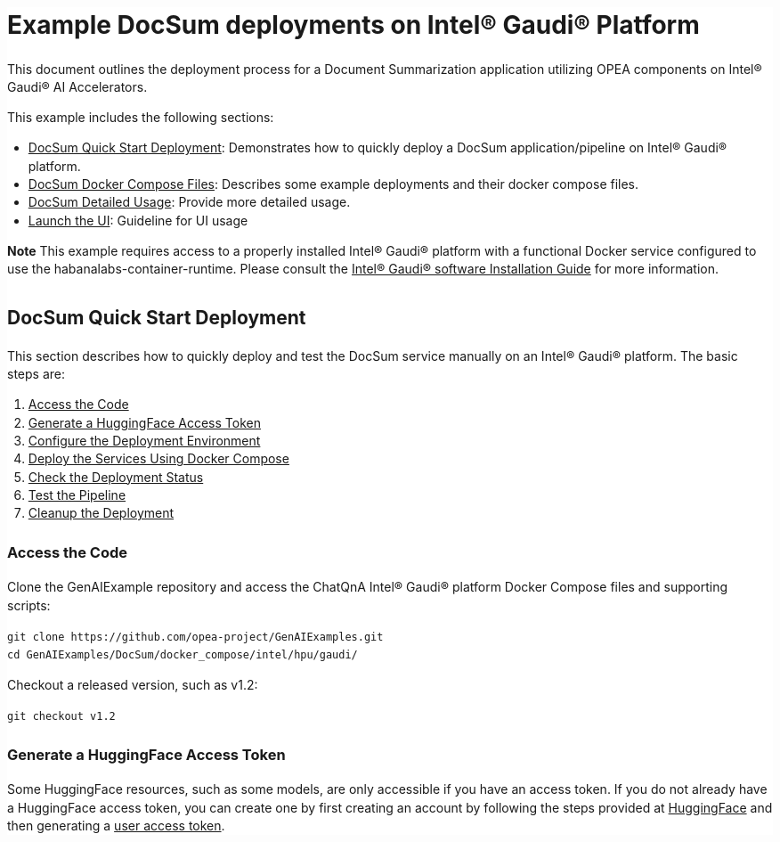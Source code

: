 # Example DocSum deployments on Intel® Gaudi® Platform

This document outlines the deployment process for a Document Summarization application utilizing OPEA components on Intel® Gaudi® AI Accelerators.

This example includes the following sections:

- [DocSum Quick Start Deployment](#docsum-quick-start-deployment): Demonstrates how to quickly deploy a DocSum application/pipeline on Intel® Gaudi® platform.
- [DocSum Docker Compose Files](#docsum-docker-compose-files): Describes some example deployments and their docker compose files.
- [DocSum Detailed Usage](#docsum-detailed-usage): Provide more detailed usage.
- [Launch the UI](#launch-the-ui): Guideline for UI usage

**Note** This example requires access to a properly installed Intel® Gaudi® platform with a functional Docker service configured to use the habanalabs-container-runtime. Please consult the [Intel® Gaudi® software Installation Guide](https://docs.habana.ai/en/v1.20.0/Installation_Guide/Driver_Installation.html) for more information.

## DocSum Quick Start Deployment

This section describes how to quickly deploy and test the DocSum service manually on an Intel® Gaudi® platform. The basic steps are:

1. [Access the Code](#access-the-code)
2. [Generate a HuggingFace Access Token](#generate-a-huggingface-access-token)
3. [Configure the Deployment Environment](#configure-the-deployment-environment)
4. [Deploy the Services Using Docker Compose](#deploy-the-services-using-docker-compose)
5. [Check the Deployment Status](#check-the-deployment-status)
6. [Test the Pipeline](#test-the-pipeline)
7. [Cleanup the Deployment](#cleanup-the-deployment)

### Access the Code

Clone the GenAIExample repository and access the ChatQnA Intel® Gaudi® platform Docker Compose files and supporting scripts:

```
git clone https://github.com/opea-project/GenAIExamples.git
cd GenAIExamples/DocSum/docker_compose/intel/hpu/gaudi/
```

Checkout a released version, such as v1.2:

```
git checkout v1.2
```

### Generate a HuggingFace Access Token

Some HuggingFace resources, such as some models, are only accessible if you have an access token. If you do not already have a HuggingFace access token, you can create one by first creating an account by following the steps provided at [HuggingFace](https://huggingface.co/) and then generating a [user access token](https://huggingface.co/docs/transformers.js/en/guides/private#step-1-generating-a-user-access-token).
